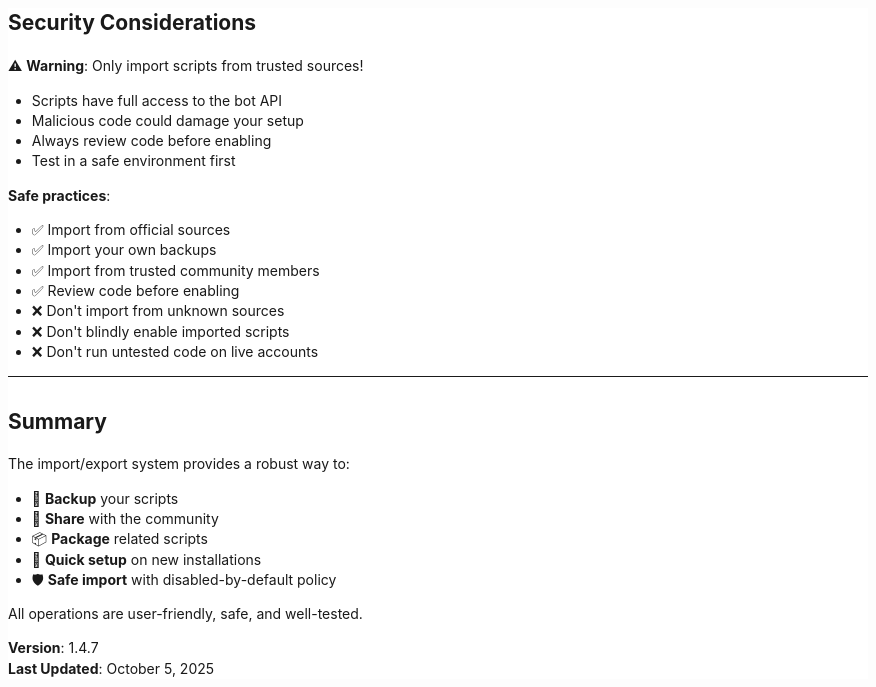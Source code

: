 
## Security Considerations

⚠️ **Warning**: Only import scripts from trusted sources!

- Scripts have full access to the bot API
- Malicious code could damage your setup
- Always review code before enabling
- Test in a safe environment first

**Safe practices**:
- ✅ Import from official sources
- ✅ Import your own backups
- ✅ Import from trusted community members
- ✅ Review code before enabling
- ❌ Don't import from unknown sources
- ❌ Don't blindly enable imported scripts
- ❌ Don't run untested code on live accounts

---

## Summary

The import/export system provides a robust way to:
- 💾 **Backup** your scripts
- 🔄 **Share** with the community
- 📦 **Package** related scripts
- 🚀 **Quick setup** on new installations
- 🛡️ **Safe import** with disabled-by-default policy

All operations are user-friendly, safe, and well-tested.

**Version**: 1.4.7  
**Last Updated**: October 5, 2025
